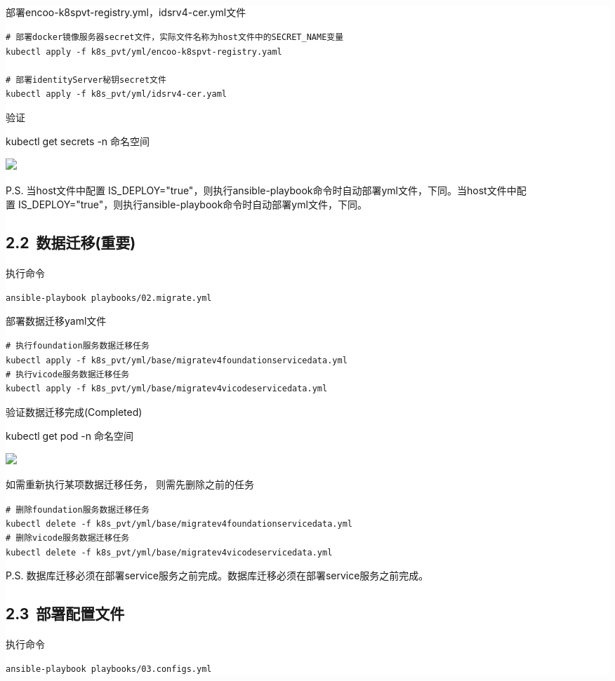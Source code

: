 部署encoo-k8spvt-registry.yml，idsrv4-cer.yml文件

```
# 部署docker镜像服务器secret文件，实际文件名称为host文件中的SECRET_NAME变量
kubectl apply -f k8s_pvt/yml/encoo-k8spvt-registry.yaml

# 部署identityServer秘钥secret文件
kubectl apply -f k8s_pvt/yml/idsrv4-cer.yaml
```

验证

kubectl get secrets -n 命名空间

![](https://alidocs.oss-cn-zhangjiakou.aliyuncs.com/res/W4j6OJELjM2Dq3p8/img/5626b2f7-c54f-4a2d-a3a7-599fe14abe4f.png)

P.S. 当host文件中配置 IS_DEPLOY="true"，则执行ansible-playbook命令时自动部署yml文件，下同。当host文件中配置 IS_DEPLOY="true"，则执行ansible-playbook命令时自动部署yml文件，下同。

## 2.2  数据迁移(重要)

执行命令

```
ansible-playbook playbooks/02.migrate.yml
```

部署数据迁移yaml文件

```
# 执行foundation服务数据迁移任务
kubectl apply -f k8s_pvt/yml/base/migratev4foundationservicedata.yml
# 执行vicode服务数据迁移任务
kubectl apply -f k8s_pvt/yml/base/migratev4vicodeservicedata.yml
```

验证数据迁移完成(Completed)

kubectl get pod -n 命名空间

![](https://alidocs.oss-cn-zhangjiakou.aliyuncs.com/res/W4j6OJELjM2Dq3p8/img/123d7777-2469-40b8-bb34-9276f9a7078f.png)

如需重新执行某项数据迁移任务， 则需先删除之前的任务

```
# 删除foundation服务数据迁移任务
kubectl delete -f k8s_pvt/yml/base/migratev4foundationservicedata.yml
# 删除vicode服务数据迁移任务
kubectl delete -f k8s_pvt/yml/base/migratev4vicodeservicedata.yml
```

P.S. 数据库迁移必须在部署service服务之前完成。数据库迁移必须在部署service服务之前完成。

## 2.3  部署配置文件

执行命令

```
ansible-playbook playbooks/03.configs.yml 
```
